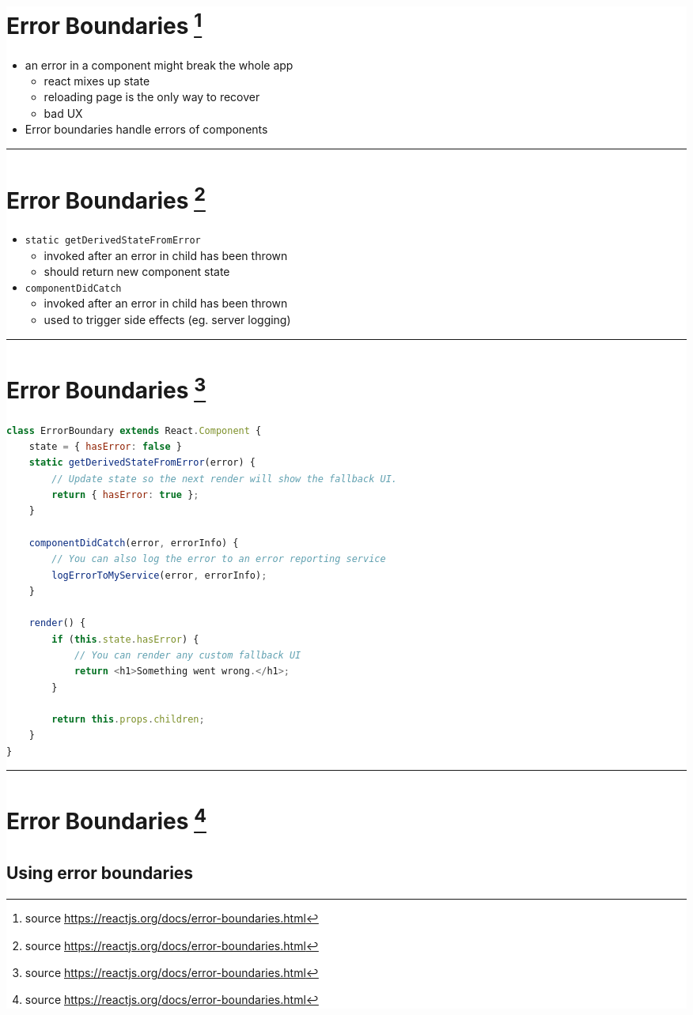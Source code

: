 
# Error Boundaries [^3]

- an error in a component might break the whole app
  - react mixes up state
  - reloading page is the only way to recover
  - bad UX
- Error boundaries handle errors of components

---

# Error Boundaries [^3]

- `static getDerivedStateFromError`
  - invoked after an error in child has been thrown
  - should return new component state
- `componentDidCatch`
  - invoked after an error in child has been thrown
  - used to trigger side effects (eg. server logging)

---

# Error Boundaries [^3]

```js
class ErrorBoundary extends React.Component {
    state = { hasError: false }
    static getDerivedStateFromError(error) {
        // Update state so the next render will show the fallback UI.
        return { hasError: true };
    }

    componentDidCatch(error, errorInfo) {
        // You can also log the error to an error reporting service
        logErrorToMyService(error, errorInfo);
    }

    render() {
        if (this.state.hasError) {
            // You can render any custom fallback UI
            return <h1>Something went wrong.</h1>;
        }

        return this.props.children;
    }
}
```

---

# Error Boundaries [^3]
## Using error boundaries


[^1]: source <https://reactjs.org/docs/portals.html>
[^2]: source <https://reactjs.org/docs/refs-and-the-dom.html>
[^3]: source https://reactjs.org/docs/error-boundaries.html
[^4]: personal opinion
[^5]: source https://reactjs.org/docs/code-splitting.html
[^6]: Create React App (https://create-react-app.dev/)